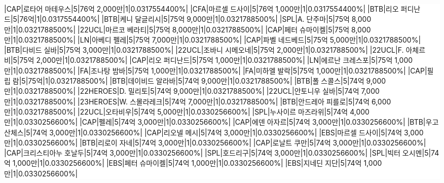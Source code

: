 |CAP|로타어 마테우스|5|76억 2,000만|1|0.0317554400%|
|CFA|마르셀 드사이|5|76억 1,000만|1|0.0317554400%|
|BTB|리오 퍼디난드|5|76억|1|0.0317554400%|
|BTB|케니 달글리시|5|75억 9,000만|1|0.0321788500%|
|SPL|A. 단주마|5|75억 8,000만|1|0.0321788500%|
|22UCL|마르코 베라티|5|75억 8,000만|1|0.0321788500%|
|CAP|페터 슈마이켈|5|75억 8,000만|1|0.0321788500%|
|LN|아베디 펠레|5|75억 7,000만|1|0.0321788500%|
|CAP|파벨 네드베드|5|75억 5,000만|1|0.0321788500%|
|BTB|다비드 실바|5|75억 3,000만|1|0.0321788500%|
|22UCL|조바니 시메오네|5|75억 2,000만|1|0.0321788500%|
|22UCL|F. 아체르비|5|75억 2,000만|1|0.0321788500%|
|CAP|리오 퍼디난드|5|75억 1,000만|1|0.0321788500%|
|LN|에르난 크레스포|5|75억 1,000만|1|0.0321788500%|
|FA|조나탕 밤바|5|75억 1,000만|1|0.0321788500%|
|FA|미하엘 발락|5|75억 1,000만|1|0.0321788500%|
|CAP|필립 람|5|75억|1|0.0321788500%|
|BTB|데이비드 알라바|5|74억 9,000만|1|0.0321788500%|
|BTB|폴 스콜스|5|74억 9,000만|1|0.0321788500%|
|22HEROES|D. 밀리토|5|74억 9,000만|1|0.0321788500%|
|22UCL|안토니우 실바|5|74억 7,000만|1|0.0321788500%|
|23HEROES|W. 스몰라레크|5|74억 7,000만|1|0.0321788500%|
|BTB|안드레아 피를로|5|74억 6,000만|1|0.0321788500%|
|22UCL|오타비우|5|74억 5,000만|1|0.0330256600%|
|SPL|누사이르 마즈라위|5|74억 4,000만|1|0.0330256600%|
|CAP|펠레|5|74억 3,000만|1|0.0330256600%|
|CAP|에덴 아자르|5|74억 3,000만|1|0.0330256600%|
|BTB|우고 산체스|5|74억 3,000만|1|0.0330256600%|
|CAP|리오넬 메시|5|74억 3,000만|1|0.0330256600%|
|EBS|마르셀 드사이|5|74억 3,000만|1|0.0330256600%|
|BTB|리로이 자네|5|74억 3,000만|1|0.0330256600%|
|CAP|로날트 쿠만|5|74억 3,000만|1|0.0330256600%|
|CAP|크리스티아누 호날두|5|74억 3,000만|1|0.0330256600%|
|SPL|호드리구|5|74억 3,000만|1|0.0330256600%|
|SPL|빅터 오시멘|5|74억 1,000만|1|0.0330256600%|
|EBS|페터 슈마이켈|5|74억 1,000만|1|0.0330256600%|
|EBS|지네딘 지단|5|74억 1,000만|1|0.0330256600%|